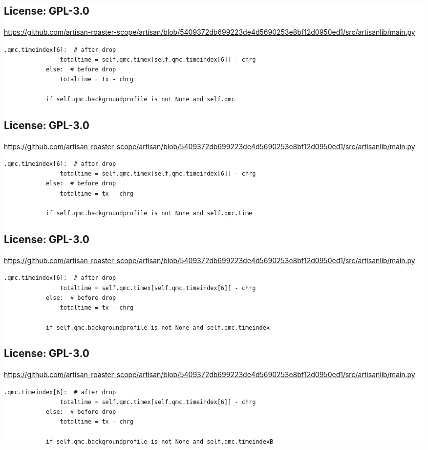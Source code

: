 
## License: GPL-3.0
https://github.com/artisan-roaster-scope/artisan/blob/5409372db699223de4d5690253e8bf12d0950ed1/src/artisanlib/main.py

```
.qmc.timeindex[6]:  # after drop
                totaltime = self.qmc.timex[self.qmc.timeindex[6]] - chrg
            else:  # before drop
                totaltime = tx - chrg

            if self.qmc.backgroundprofile is not None and self.qmc
```


## License: GPL-3.0
https://github.com/artisan-roaster-scope/artisan/blob/5409372db699223de4d5690253e8bf12d0950ed1/src/artisanlib/main.py

```
.qmc.timeindex[6]:  # after drop
                totaltime = self.qmc.timex[self.qmc.timeindex[6]] - chrg
            else:  # before drop
                totaltime = tx - chrg

            if self.qmc.backgroundprofile is not None and self.qmc.time
```


## License: GPL-3.0
https://github.com/artisan-roaster-scope/artisan/blob/5409372db699223de4d5690253e8bf12d0950ed1/src/artisanlib/main.py

```
.qmc.timeindex[6]:  # after drop
                totaltime = self.qmc.timex[self.qmc.timeindex[6]] - chrg
            else:  # before drop
                totaltime = tx - chrg

            if self.qmc.backgroundprofile is not None and self.qmc.timeindex
```


## License: GPL-3.0
https://github.com/artisan-roaster-scope/artisan/blob/5409372db699223de4d5690253e8bf12d0950ed1/src/artisanlib/main.py

```
.qmc.timeindex[6]:  # after drop
                totaltime = self.qmc.timex[self.qmc.timeindex[6]] - chrg
            else:  # before drop
                totaltime = tx - chrg

            if self.qmc.backgroundprofile is not None and self.qmc.timeindexB
```
